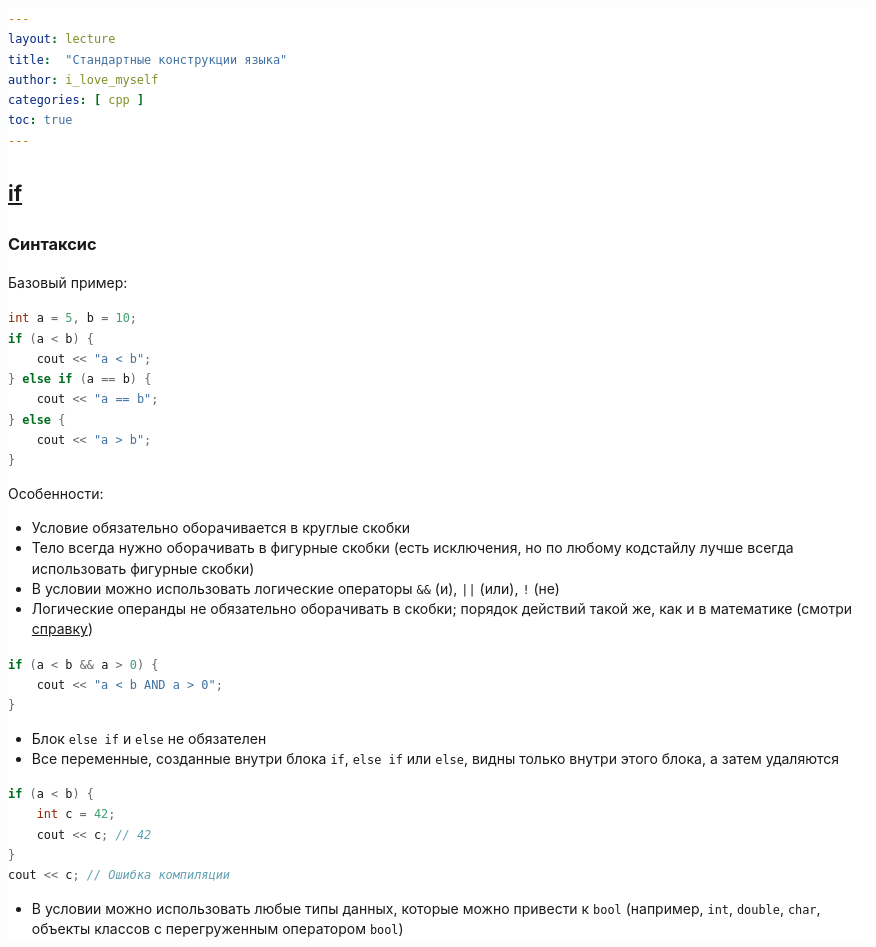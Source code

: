 ```yaml
---
layout: lecture
title:  "Стандартные конструкции языка"
author: i_love_myself
categories: [ cpp ]
toc: true
---
```


## [if](https://en.cppreference.com/w/cpp/language/if)

### Синтаксис

Базовый пример:

```cpp
int a = 5, b = 10;
if (a < b) {
    cout << "a < b";
} else if (a == b) {
    cout << "a == b";
} else {
    cout << "a > b";
}
```

Особенности:

- Условие обязательно оборачивается в круглые скобки
- Тело всегда нужно оборачивать в фигурные скобки (есть исключения, но по любому кодстайлу лучше всегда использовать фигурные скобки)
- В условии можно использовать логические операторы `&&` (и), `||` (или), `!` (не)
- Логические операнды не обязательно оборачивать в скобки; порядок действий такой же, как и в математике (смотри [справку](https://en.cppreference.com/w/cpp/language/operator_precedence))

```cpp
if (a < b && a > 0) {
    cout << "a < b AND a > 0";
}
```

- Блок `else if` и `else` не обязателен
- Все переменные, созданные внутри блока `if`, `else if` или `else`, видны только внутри этого блока, а затем удаляются

```cpp
if (a < b) {
    int c = 42;
    cout << c; // 42
}
cout << c; // Ошибка компиляции
```

- В условии можно использовать любые типы данных, которые можно привести к `bool` (например, `int`, `double`, `char`, объекты классов с перегруженным оператором `bool`)
